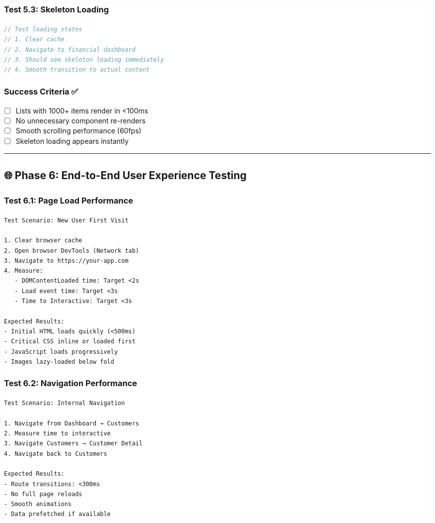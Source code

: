 ### Test 5.3: Skeleton Loading

```typescript
// Test loading states
// 1. Clear cache
// 2. Navigate to financial dashboard
// 3. Should see skeleton loading immediately
// 4. Smooth transition to actual content
```

### Success Criteria ✅
- [ ] Lists with 1000+ items render in <100ms
- [ ] No unnecessary component re-renders
- [ ] Smooth scrolling performance (60fps)
- [ ] Skeleton loading appears instantly

---

## 🌐 Phase 6: End-to-End User Experience Testing

### Test 6.1: Page Load Performance

```
Test Scenario: New User First Visit

1. Clear browser cache
2. Open browser DevTools (Network tab)
3. Navigate to https://your-app.com
4. Measure:
   - DOMContentLoaded time: Target <2s
   - Load event time: Target <3s
   - Time to Interactive: Target <3s
   
Expected Results:
- Initial HTML loads quickly (<500ms)
- Critical CSS inline or loaded first
- JavaScript loads progressively
- Images lazy-loaded below fold
```

### Test 6.2: Navigation Performance

```
Test Scenario: Internal Navigation

1. Navigate from Dashboard → Customers
2. Measure time to interactive
3. Navigate Customers → Customer Detail
4. Navigate back to Customers

Expected Results:
- Route transitions: <300ms
- No full page reloads
- Smooth animations
- Data prefetched if available
```
